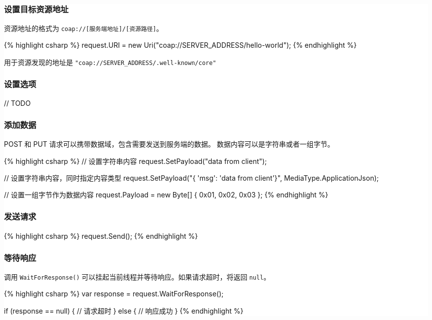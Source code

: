 ### 设置目标资源地址

资源地址的格式为 `coap://[服务端地址]/[资源路径]`。

{% highlight csharp %}
request.URI = new Uri("coap://SERVER_ADDRESS/hello-world");
{% endhighlight %}

<div class="alert alert-info">
	用于资源发现的地址是 <code>"coap://SERVER_ADDRESS/.well-known/core"</code>
</div>

### 设置选项

// TODO

### 添加数据

POST 和 PUT 请求可以携带数据域，包含需要发送到服务端的数据。
数据内容可以是字符串或者一组字节。

{% highlight csharp %}
// 设置字符串内容
request.SetPayload("data from client");

// 设置字符串内容，同时指定内容类型
request.SetPayload("{ 'msg': 'data from client'}", MediaType.ApplicationJson);

// 设置一组字节作为数据内容
request.Payload = new Byte[] { 0x01, 0x02, 0x03 };
{% endhighlight %}

### 发送请求

{% highlight csharp %}
request.Send();
{% endhighlight %}

### 等待响应

调用 `WaitForResponse()` 可以挂起当前线程并等待响应。如果请求超时，将返回 `null`。

{% highlight csharp %}
var response = request.WaitForResponse();

if (response == null)
{
	// 请求超时
}
else
{
	// 响应成功
}
{% endhighlight %}
